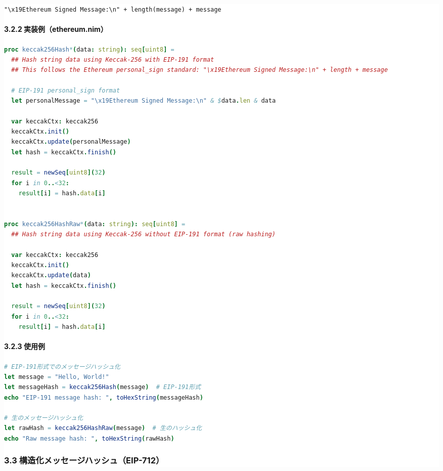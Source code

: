 ```
"\x19Ethereum Signed Message:\n" + length(message) + message
```

#### 3.2.2 実装例（ethereum.nim）

```nim
proc keccak256Hash*(data: string): seq[uint8] =
  ## Hash string data using Keccak-256 with EIP-191 format
  ## This follows the Ethereum personal_sign standard: "\x19Ethereum Signed Message:\n" + length + message
  
  # EIP-191 personal_sign format
  let personalMessage = "\x19Ethereum Signed Message:\n" & $data.len & data
  
  var keccakCtx: keccak256
  keccakCtx.init()
  keccakCtx.update(personalMessage)
  let hash = keccakCtx.finish()
  
  result = newSeq[uint8](32)
  for i in 0..<32:
    result[i] = hash.data[i]


proc keccak256HashRaw*(data: string): seq[uint8] =
  ## Hash string data using Keccak-256 without EIP-191 format (raw hashing)
  
  var keccakCtx: keccak256
  keccakCtx.init()
  keccakCtx.update(data)
  let hash = keccakCtx.finish()
  
  result = newSeq[uint8](32)
  for i in 0..<32:
    result[i] = hash.data[i]
```

#### 3.2.3 使用例

```nim
# EIP-191形式でのメッセージハッシュ化
let message = "Hello, World!"
let messageHash = keccak256Hash(message)  # EIP-191形式
echo "EIP-191 message hash: ", toHexString(messageHash)

# 生のメッセージハッシュ化
let rawHash = keccak256HashRaw(message)  # 生のハッシュ化
echo "Raw message hash: ", toHexString(rawHash)
```

### 3.3 構造化メッセージハッシュ（EIP-712）
